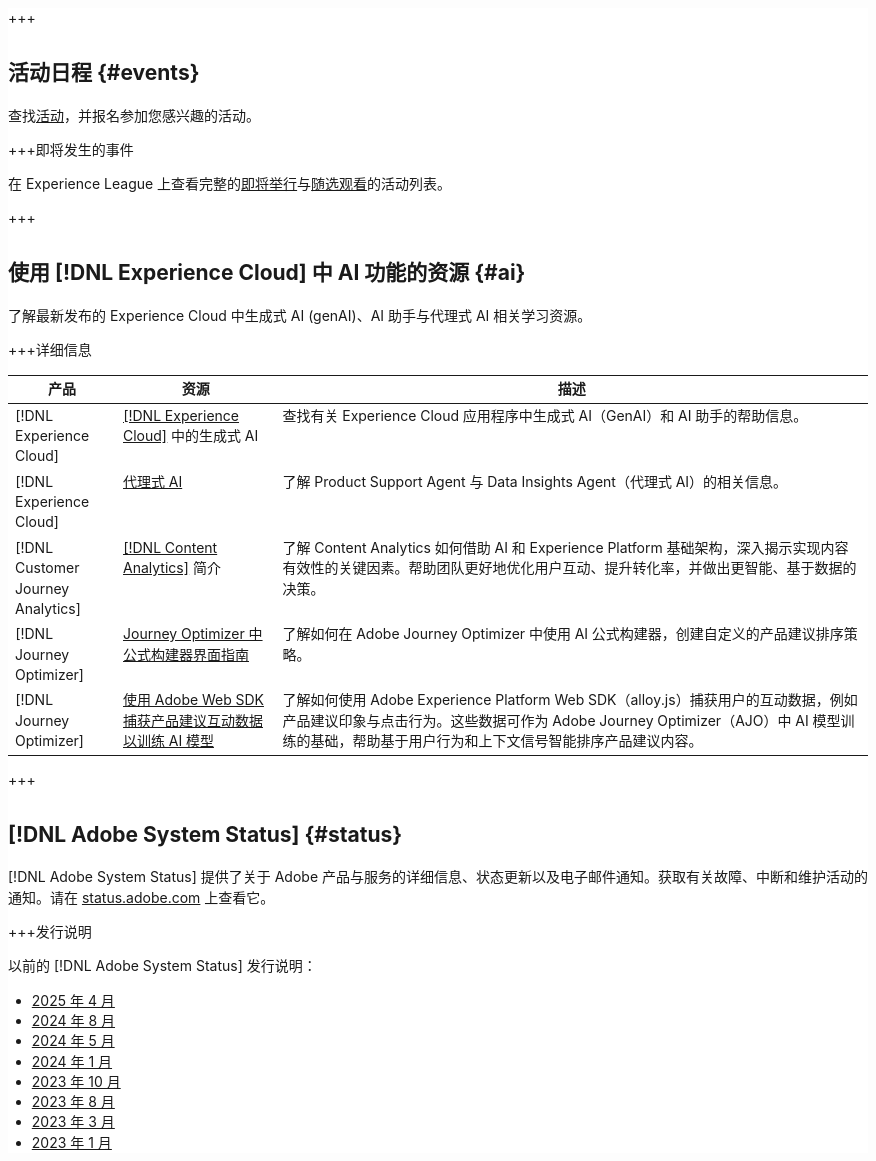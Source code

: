 +++

## 活动日程 {#events}

查找[活动](https://experienceleague.adobe.com/zh-hans/events)，并报名参加您感兴趣的活动。

+++即将发生的事件

在 Experience League 上查看完整的[即将举行](https://experienceleague.adobe.com/zh-hans/events)与[随选观看](https://experienceleague.adobe.com/zh-hans/docs/events/experience-league-recorded-events/overview)的活动列表。

+++

## 使用 [!DNL Experience Cloud] 中 AI 功能的资源 {#ai}

了解最新发布的 Experience Cloud 中生成式 AI (genAI)、AI 助手与代理式 AI 相关学习资源。

+++详细信息

| 产品 | 资源 | 描述 |
| ------- | ------- | ------- |
| [!DNL Experience Cloud] | [ [!DNL Experience Cloud]](https://experienceleague.adobe.com/zh-hans/docs/core-services/interface/features/generative-ai) 中的生成式 AI | 查找有关 Experience Cloud 应用程序中生成式 AI（GenAI）和 AI 助手的帮助信息。 |
| [!DNL Experience Cloud] | [代理式 AI](https://experienceleague.adobe.com/zh-hans/docs/core-services/interface/features/agentic-ai) | 了解 Product Support Agent 与 Data Insights Agent（代理式 AI）的相关信息。 |
| [!DNL Customer Journey Analytics] | [ [!DNL Content Analytics]](https://experienceleague.adobe.com/zh-hans/docs/customer-journey-analytics-learn/tutorials/content-analytics/introduction-to-content-analytics) 简介 | 了解 Content Analytics 如何借助 AI 和 Experience Platform 基础架构，深入揭示实现内容有效性的关键因素。帮助团队更好地优化用户互动、提升转化率，并做出更智能、基于数据的决策。 |
| [!DNL Journey Optimizer] | [Journey Optimizer 中公式构建器界面指南](https://experienceleague.adobe.com/zh-hans/docs/journey-optimizer-learn/tutorials/decision-capabilities/decisioning/formula-builder-ui) | 了解如何在 Adobe Journey Optimizer 中使用 AI 公式构建器，创建自定义的产品建议排序策略。 |
| [!DNL Journey Optimizer] | [使用 Adobe Web SDK 捕获产品建议互动数据以训练 AI 模型](https://experienceleague.adobe.com/zh-hans/docs/journey-optimizer-learn/personalizing-offers-with-real-time-weather-data/capturing-offer-interactions-with-web-sdk-ai-model) | 了解如何使用 Adobe Experience Platform Web SDK（alloy.js）捕获用户的互动数据，例如产品建议印象与点击行为。这些数据可作为 Adobe Journey Optimizer（AJO）中 AI 模型训练的基础，帮助基于用户行为和上下文信号智能排序产品建议内容。 |

+++

## [!DNL Adobe System Status] {#status}

[!DNL Adobe System Status] 提供了关于 Adobe 产品与服务的详细信息、状态更新以及电子邮件通知。获取有关故障、中断和维护活动的通知。请在 [status.adobe.com](https://status.adobe.com/) 上查看它。

+++发行说明

以前的 [!DNL Adobe System Status] 发行说明：

* [2025 年 4 月](https://experienceleague.adobe.com/zh-hans/docs/release-notes/experience-cloud/previous/2025/04162025#status)
* [2024 年 8 月](https://experienceleague.adobe.com/zh-hans/docs/release-notes/experience-cloud/previous/2024/09122024#status)
* [2024 年 5 月](https://experienceleague.adobe.com/zh-hans/docs/release-notes/experience-cloud/previous/2024/05152024#status)
* [2024 年 1 月](https://experienceleague.adobe.com/zh-hans/docs/release-notes/experience-cloud/previous/2024/02142024#status)
* [2023 年 10 月](https://experienceleague.adobe.com/zh-hans/docs/release-notes/experience-cloud/previous/2023/10042023#status)
* [2023 年 8 月](https://experienceleague.adobe.com/zh-hans/docs/release-notes/experience-cloud/previous/2023/08092023#status)
* [2023 年 3 月](https://experienceleague.adobe.com/zh-hans/docs/release-notes/experience-cloud/previous/2023/03082023#status)
* [2023 年 1 月](https://experienceleague.adobe.com/zh-hans/docs/release-notes/experience-cloud/previous/2023/02082023#status)
